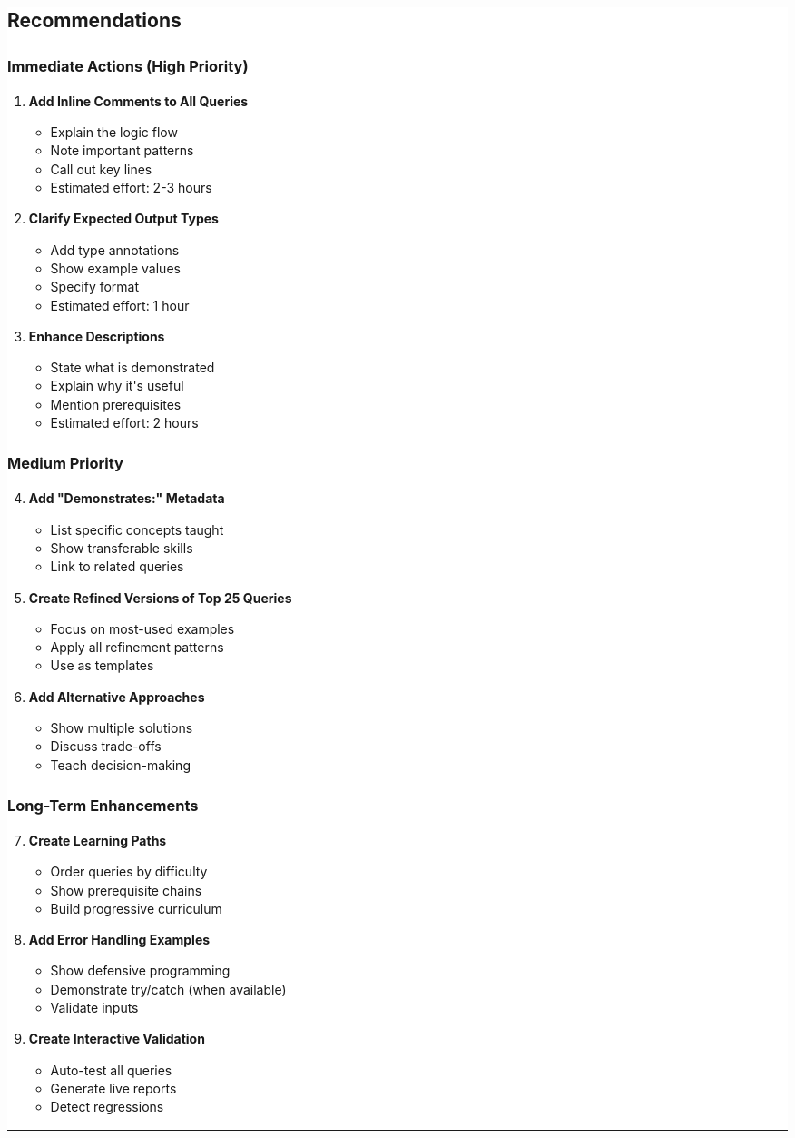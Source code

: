 ## Recommendations

### Immediate Actions (High Priority)

1. **Add Inline Comments to All Queries**
   - Explain the logic flow
   - Note important patterns
   - Call out key lines
   - Estimated effort: 2-3 hours

2. **Clarify Expected Output Types**
   - Add type annotations
   - Show example values
   - Specify format
   - Estimated effort: 1 hour

3. **Enhance Descriptions**
   - State what is demonstrated
   - Explain why it's useful
   - Mention prerequisites
   - Estimated effort: 2 hours

### Medium Priority

4. **Add "Demonstrates:" Metadata**
   - List specific concepts taught
   - Show transferable skills
   - Link to related queries

5. **Create Refined Versions of Top 25 Queries**
   - Focus on most-used examples
   - Apply all refinement patterns
   - Use as templates

6. **Add Alternative Approaches**
   - Show multiple solutions
   - Discuss trade-offs
   - Teach decision-making

### Long-Term Enhancements

7. **Create Learning Paths**
   - Order queries by difficulty
   - Show prerequisite chains
   - Build progressive curriculum

8. **Add Error Handling Examples**
   - Show defensive programming
   - Demonstrate try/catch (when available)
   - Validate inputs

9. **Create Interactive Validation**
   - Auto-test all queries
   - Generate live reports
   - Detect regressions

---